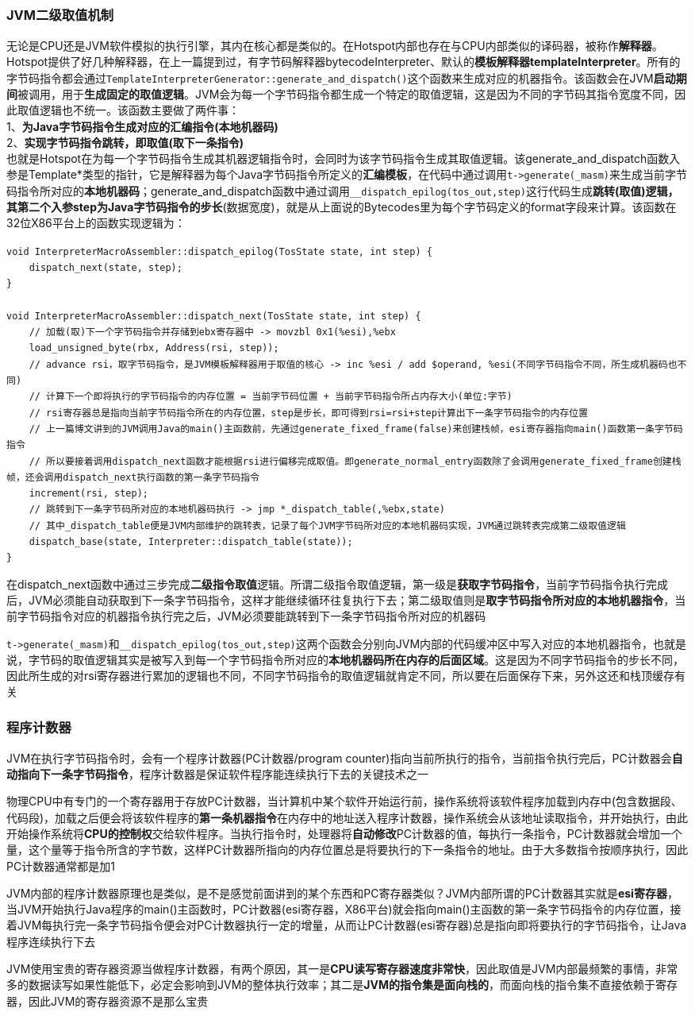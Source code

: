 ### JVM二级取值机制

无论是CPU还是JVM软件模拟的执行引擎，其内在核心都是类似的。在Hotspot内部也存在与CPU内部类似的译码器，被称作**解释器**。Hotspot提供了好几种解释器，在上一篇提到过，有字节码解释器bytecodeInterpreter、默认的**模板解释器templateInterpreter**。所有的字节码指令都会通过`TemplateInterpreterGenerator::generate_and_dispatch()`这个函数来生成对应的机器指令。该函数会在JVM**启动期间**被调用，用于**生成固定的取值逻辑**。JVM会为每一个字节码指令都生成一个特定的取值逻辑，这是因为不同的字节码其指令宽度不同，因此取值逻辑也不统一。该函数主要做了两件事：  
1、**为Java字节码指令生成对应的汇编指令(本地机器码)**  
2、**实现字节码指令跳转，即取值(取下一条指令)**  
也就是Hotspot在为每一个字节码指令生成其机器逻辑指令时，会同时为该字节码指令生成其取值逻辑。该generate_and_dispatch函数入参是Template*类型的指针，它是解释器为每个Java字节码指令所定义的**汇编模板**，在代码中通过调用`t->generate(_masm)`来生成当前字节码指令所对应的**本地机器码**；generate_and_dispatch函数中通过调用`__dispatch_epilog(tos_out,step)`这行代码生成**跳转(取值)**逻辑，其第二个入参step为Java字节码指令的**步长**(数据宽度)，就是从上面说的Bytecodes里为每个字节码定义的format字段来计算。该函数在32位X86平台上的函数实现逻辑为：
```
void InterpreterMacroAssembler::dispatch_epilog(TosState state, int step) {
    dispatch_next(state, step);
}

void InterpreterMacroAssembler::dispatch_next(TosState state, int step) {
    // 加载(取)下一个字节码指令并存储到ebx寄存器中 -> movzbl 0x1(%esi),%ebx
    load_unsigned_byte(rbx, Address(rsi, step));
    // advance rsi，取字节码指令，是JVM模板解释器用于取值的核心 -> inc %esi / add $operand, %esi(不同字节码指令不同，所生成机器码也不同)
    // 计算下一个即将执行的字节码指令的内存位置 = 当前字节码位置 + 当前字节码指令所占内存大小(单位:字节)
    // rsi寄存器总是指向当前字节码指令所在的内存位置，step是步长，即可得到rsi=rsi+step计算出下一条字节码指令的内存位置
    // 上一篇博文讲到的JVM调用Java的main()主函数前，先通过generate_fixed_frame(false)来创建栈帧，esi寄存器指向main()函数第一条字节码指令
    // 所以要接着调用dispatch_next函数才能根据rsi进行偏移完成取值。即generate_normal_entry函数除了会调用generate_fixed_frame创建栈帧，还会调用dispatch_next执行函数的第一条字节码指令
    increment(rsi, step);
    // 跳转到下一条字节码所对应的本地机器码执行 -> jmp *_dispatch_table(,%ebx,state)
    // 其中_dispatch_table便是JVM内部维护的跳转表，记录了每个JVM字节码所对应的本地机器码实现，JVM通过跳转表完成第二级取值逻辑
    dispatch_base(state, Interpreter::dispatch_table(state));
}
```
在dispatch_next函数中通过三步完成**二级指令取值**逻辑。所谓二级指令取值逻辑，第一级是**获取字节码指令**，当前字节码指令执行完成后，JVM必须能自动获取到下一条字节码指令，这样才能继续循环往复执行下去；第二级取值则是**取字节码指令所对应的本地机器指令**，当前字节码指令对应的机器指令执行完之后，JVM必须要能跳转到下一条字节码指令所对应的机器码

`t->generate(_masm)`和`__dispatch_epilog(tos_out,step)`这两个函数会分别向JVM内部的代码缓冲区中写入对应的本地机器指令，也就是说，字节码的取值逻辑其实是被写入到每一个字节码指令所对应的**本地机器码所在内存的后面区域**。这是因为不同字节码指令的步长不同，因此所生成的对rsi寄存器进行累加的逻辑也不同，不同字节码指令的取值逻辑就肯定不同，所以要在后面保存下来，另外这还和栈顶缓存有关

### 程序计数器

JVM在执行字节码指令时，会有一个程序计数器(PC计数器/program counter)指向当前所执行的指令，当前指令执行完后，PC计数器会**自动指向下一条字节码指令**，程序计数器是保证软件程序能连续执行下去的关键技术之一

物理CPU中有专门的一个寄存器用于存放PC计数器，当计算机中某个软件开始运行前，操作系统将该软件程序加载到内存中(包含数据段、代码段)，加载之后便会将该软件程序的**第一条机器指令**在内存中的地址送入程序计数器，操作系统会从该地址读取指令，并开始执行，由此开始操作系统将**CPU的控制权**交给软件程序。当执行指令时，处理器将**自动修改**PC计数器的值，每执行一条指令，PC计数器就会增加一个量，这个量等于指令所含的字节数，这样PC计数器所指向的内存位置总是将要执行的下一条指令的地址。由于大多数指令按顺序执行，因此PC计数器通常都是加1

JVM内部的程序计数器原理也是类似，是不是感觉前面讲到的某个东西和PC寄存器类似？JVM内部所谓的PC计数器其实就是**esi寄存器**，当JVM开始执行Java程序的main()主函数时，PC计数器(esi寄存器，X86平台)就会指向main()主函数的第一条字节码指令的内存位置，接着JVM每执行完一条字节码指令便会对PC计数器执行一定的增量，从而让PC计数器(esi寄存器)总是指向即将要执行的字节码指令，让Java程序连续执行下去

JVM使用宝贵的寄存器资源当做程序计数器，有两个原因，其一是**CPU读写寄存器速度非常快**，因此取值是JVM内部最频繁的事情，非常多的数据读写如果性能低下，必定会影响到JVM的整体执行效率；其二是**JVM的指令集是面向栈的**，而面向栈的指令集不直接依赖于寄存器，因此JVM的寄存器资源不是那么宝贵
